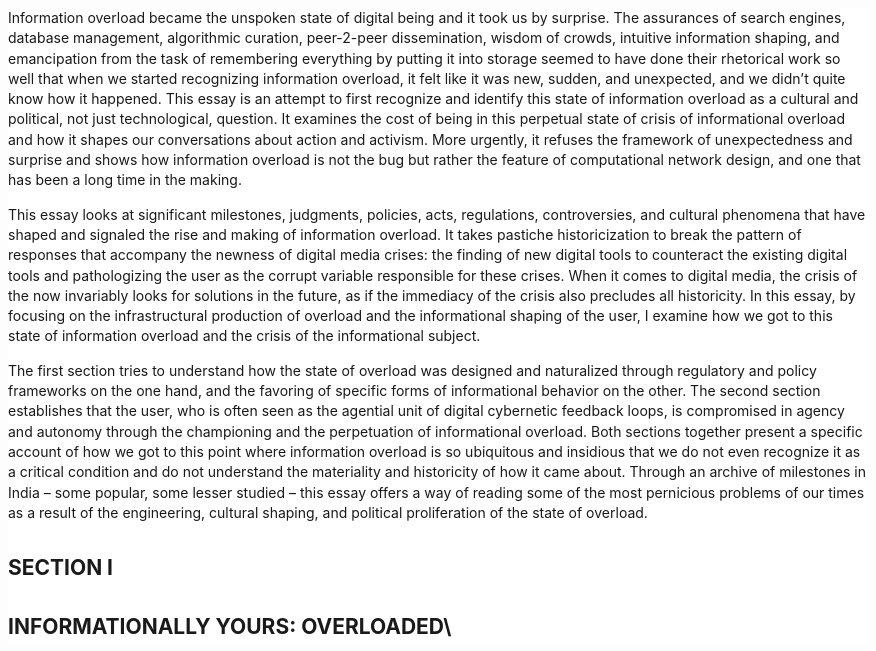 Information overload became the unspoken state of digital being and it
took us by surprise. The assurances of search
engines, database management, algorithmic curation, peer-2-peer
dissemination, wisdom of crowds, intuitive information shaping, and
emancipation from the task of remembering everything by putting it into
storage seemed to have done their rhetorical work so well that when we
started recognizing information overload, it felt like it was new,
sudden, and unexpected, and we didn’t quite know how it happened. This
essay is an attempt to first recognize and identify this state of
information overload as a cultural and political, not just
technological, question. It examines the cost of being in this perpetual
state of crisis of informational overload and how it shapes our
conversations about action and activism. More urgently, it refuses the
framework of unexpectedness and surprise and shows how information
overload is not the bug but rather the feature of computational network
design, and one that has been a long time in the making.

This essay looks at significant milestones, judgments, policies, acts,
regulations, controversies, and cultural phenomena that have shaped and
signaled the rise and making of information overload. It takes pastiche
historicization to break the pattern of responses that accompany the
newness of digital media crises: the finding of new digital tools to
counteract the existing digital tools and pathologizing the user as the
corrupt variable responsible for these crises. When it comes to digital
media, the crisis of the now invariably looks for solutions in the
future, as if the immediacy of the crisis also precludes all
historicity. In this essay, by focusing on the infrastructural
production of overload and the informational shaping of the user, I
examine how we got to this state of information overload and the crisis
of the informational subject.

The first section tries to understand how the state of overload was
designed and naturalized through regulatory and policy frameworks on the
one hand, and the favoring of specific forms of informational behavior
on the other. The second section establishes that the user, who is often
seen as the agential unit of digital cybernetic feedback loops, is
compromised in agency and autonomy through the championing and the
perpetuation of informational overload. Both sections together present a
specific account of how we got to this point where information overload
is so ubiquitous and insidious that we do not even recognize it as a
critical condition and do not understand the materiality and historicity
of how it came about. Through an archive of milestones in India – some
popular, some lesser studied – this essay offers a way of reading some
of the most pernicious problems of our times as a result of the
engineering, cultural shaping, and political proliferation of the state
of overload.

## SECTION I 

## INFORMATIONALLY YOURS: OVERLOADED\
